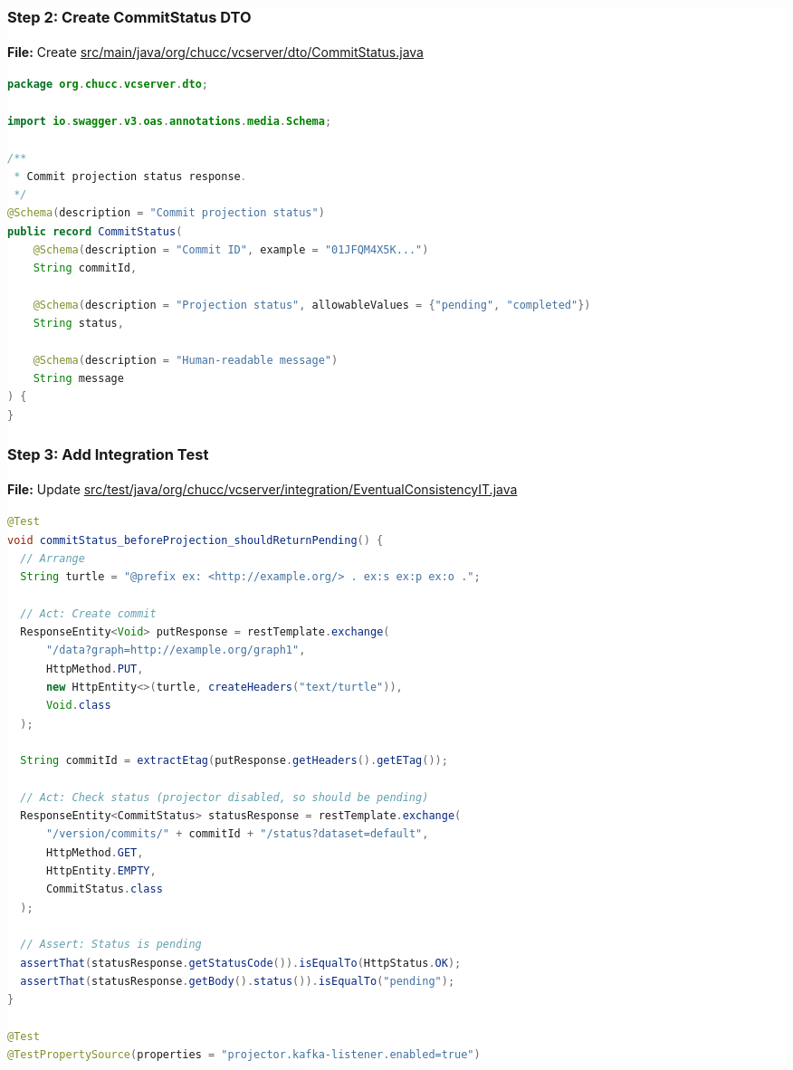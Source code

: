 ```java
```

### Step 2: Create CommitStatus DTO

**File:** Create [src/main/java/org/chucc/vcserver/dto/CommitStatus.java](../src/main/java/org/chucc/vcserver/dto/CommitStatus.java)

```java
package org.chucc.vcserver.dto;

import io.swagger.v3.oas.annotations.media.Schema;

/**
 * Commit projection status response.
 */
@Schema(description = "Commit projection status")
public record CommitStatus(
    @Schema(description = "Commit ID", example = "01JFQM4X5K...")
    String commitId,

    @Schema(description = "Projection status", allowableValues = {"pending", "completed"})
    String status,

    @Schema(description = "Human-readable message")
    String message
) {
}
```

### Step 3: Add Integration Test

**File:** Update [src/test/java/org/chucc/vcserver/integration/EventualConsistencyIT.java](../src/test/java/org/chucc/vcserver/integration/EventualConsistencyIT.java)

```java
@Test
void commitStatus_beforeProjection_shouldReturnPending() {
  // Arrange
  String turtle = "@prefix ex: <http://example.org/> . ex:s ex:p ex:o .";

  // Act: Create commit
  ResponseEntity<Void> putResponse = restTemplate.exchange(
      "/data?graph=http://example.org/graph1",
      HttpMethod.PUT,
      new HttpEntity<>(turtle, createHeaders("text/turtle")),
      Void.class
  );

  String commitId = extractEtag(putResponse.getHeaders().getETag());

  // Act: Check status (projector disabled, so should be pending)
  ResponseEntity<CommitStatus> statusResponse = restTemplate.exchange(
      "/version/commits/" + commitId + "/status?dataset=default",
      HttpMethod.GET,
      HttpEntity.EMPTY,
      CommitStatus.class
  );

  // Assert: Status is pending
  assertThat(statusResponse.getStatusCode()).isEqualTo(HttpStatus.OK);
  assertThat(statusResponse.getBody().status()).isEqualTo("pending");
}

@Test
@TestPropertySource(properties = "projector.kafka-listener.enabled=true")
```